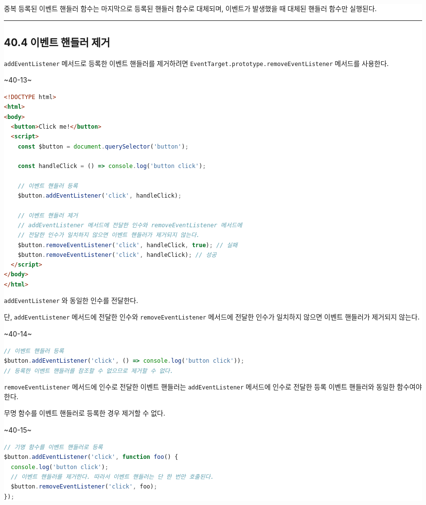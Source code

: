 중복 등록된 이벤트 핸들러 함수는 마지막으로 등록된 핸들러 함수로 대체되며, 이벤트가 발생했을 때 대체된 핸들러 함수만 실행된다.

___

## 40.4 이벤트 핸들러 제거

`addEventListener` 메서드로 등록한 이벤트 핸들러를 제거하려면 `EventTarget.prototype.removeEventListener` 메서드를 사용한다.

~40-13~

```html
<!DOCTYPE html>
<html>
<body>
  <button>Click me!</button>
  <script>
    const $button = document.querySelector('button');

    const handleClick = () => console.log('button click');

    // 이벤트 핸들러 등록
    $button.addEventListener('click', handleClick);

    // 이벤트 핸들러 제거
    // addEventListener 메서드에 전달한 인수와 removeEventListener 메서드에
    // 전달한 인수가 일치하지 않으면 이벤트 핸들러가 제거되지 않는다.
    $button.removeEventListener('click', handleClick, true); // 실패
    $button.removeEventListener('click', handleClick); // 성공
  </script>
</body>
</html>
```

`addEventListener` 와 동일한 인수를 전달한다.

단, `addEventListener` 메서드에 전달한 인수와 `removeEventListener` 메서드에 전달한 인수가 일치하지 않으면 이벤트 핸들러가 제거되지 않는다.

~40-14~

```javascript
// 이벤트 핸들러 등록
$button.addEventListener('click', () => console.log('button click'));
// 등록한 이벤트 핸들러를 참조할 수 없으므로 제거할 수 없다.
```

`removeEventListener` 메서드에 인수로 전달한 이벤트 핸들러는 `addEventListener` 메서드에 인수로 전달한 등록 이벤트 핸들러와 동일한 함수여야 한다.

무명 함수를 이벤트 핸들러로 등록한 경우 제거할 수 없다.

~40-15~

```javascript
// 기명 함수를 이벤트 핸들러로 등록
$button.addEventListener('click', function foo() {
  console.log('button click');
  // 이벤트 핸들러를 제거한다. 따라서 이벤트 핸들러는 단 한 번만 호출된다.
  $button.removeEventListener('click', foo);
});
```
